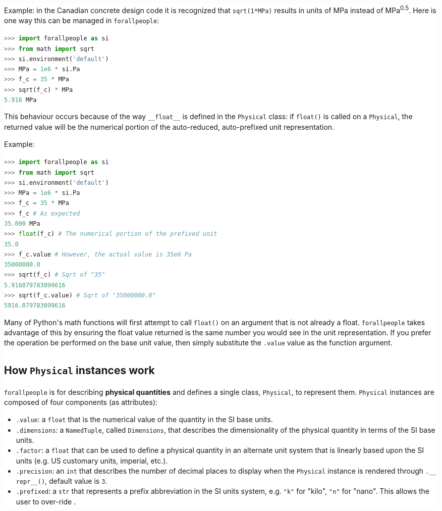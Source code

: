 Example: in the Canadian concrete design code it is recognized that `sqrt(1*MPa)` results in units of MPa instead of MPa<sup>0.5</sup>. Here is one way this can be managed in `forallpeople`:

```python
>>> import forallpeople as si
>>> from math import sqrt
>>> si.environment('default')
>>> MPa = 1e6 * si.Pa
>>> f_c = 35 * MPa
>>> sqrt(f_c) * MPa
5.916 MPa
```

This behaviour occurs because of the way `__float__` is defined in the `Physical` class: if `float()` is called on a `Physical`, the returned value will be the numerical portion of the auto-reduced, auto-prefixed unit representation.

Example:

```python
>>> import forallpeople as si
>>> from math import sqrt
>>> si.environment('default')
>>> MPa = 1e6 * si.Pa
>>> f_c = 35 * MPa
>>> f_c # As expected
35.000 MPa
>>> float(f_c) # The numerical portion of the prefixed unit
35.0
>>> f_c.value # However, the actual value is 35e6 Pa
35000000.0
>>> sqrt(f_c) # Sqrt of "35"
5.916079783099616
>>> sqrt(f_c.value) # Sqrt of "35000000.0"
5916.079783099616
```

Many of Python's math functions will first attempt to call `float()` on an argument that is not already a float. `forallpeople` takes advantage of this by ensuring the float value returned is the same number you would see in the unit representation. If you prefer the operation be performed on the base unit value, then simply substitute the `.value` value as the function argument.

## How `Physical` instances work

`forallpeople` is for describing **physical quantities** and defines a single class, `Physical`, to represent them. `Physical` instances are composed of four components (as attributes): 

* `.value`: a `float` that is the numerical value of the quantity in the SI base units.
* `.dimensions`: a `NamedTuple`, called `Dimensions`, that describes the dimensionality of the physical quantity in terms of the SI base units.
* `.factor`: a `float` that can be used to define a physical quantity in an alternate unit system that is linearly based upon the SI units (e.g. US customary units, imperial, etc.).
* `.precision`: an `int` that describes the number of decimal places to display when the `Physical` instance is rendered through `.__repr__()`, default value is `3`.
* `.prefixed`: a `str` that represents a prefix abbreviation in the SI units system, e.g. `"k"` for "kilo", `"n"` for "nano". This allows the user to over-ride .
